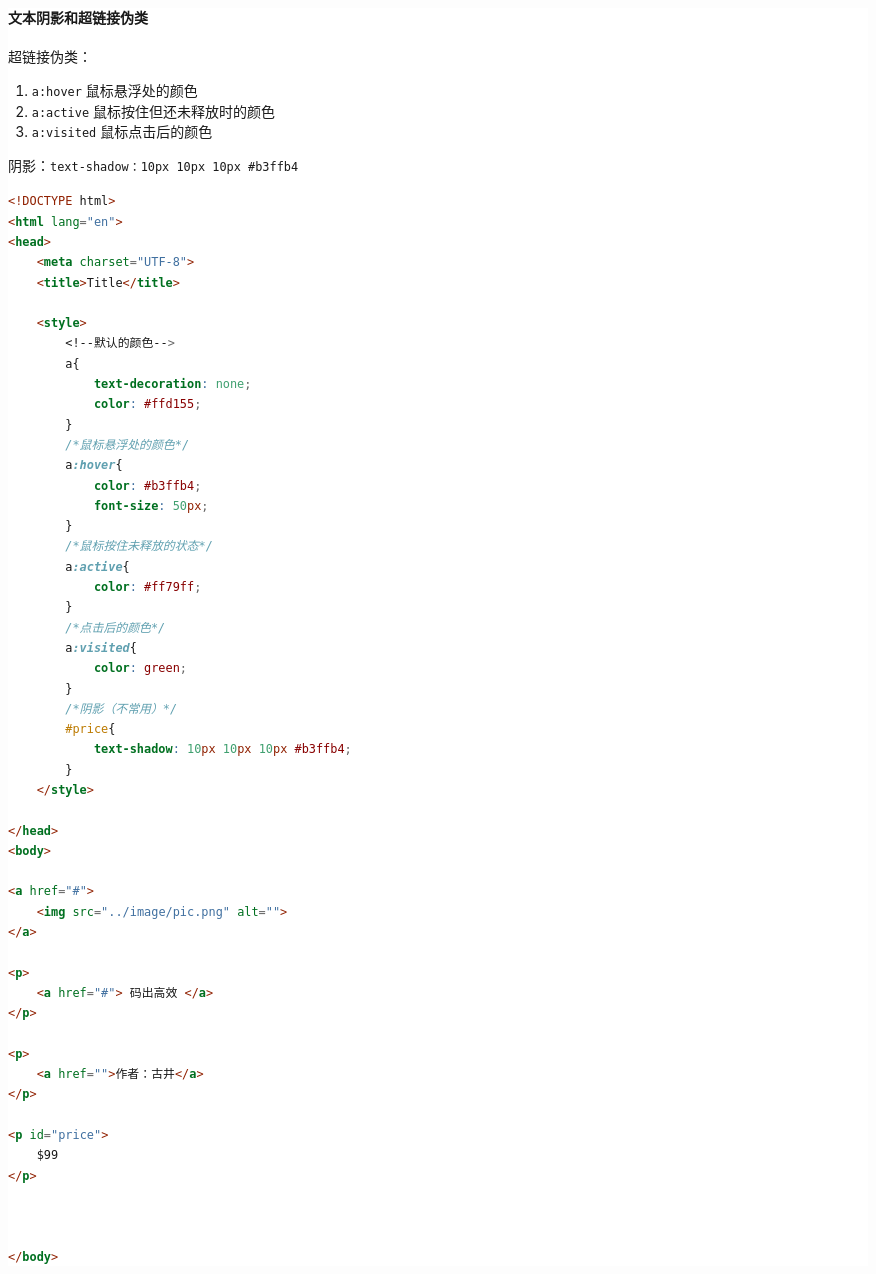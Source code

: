 

#### 文本阴影和超链接伪类

超链接伪类：

1. `a:hover` 鼠标悬浮处的颜色
2. `a:active` 鼠标按住但还未释放时的颜色
3. `a:visited` 鼠标点击后的颜色

阴影：`text-shadow：10px 10px 10px #b3ffb4`

```html
<!DOCTYPE html>
<html lang="en">
<head>
    <meta charset="UTF-8">
    <title>Title</title>

    <style>
        <!--默认的颜色-->
        a{
            text-decoration: none;
            color: #ffd155;
        }
        /*鼠标悬浮处的颜色*/
        a:hover{
            color: #b3ffb4;
            font-size: 50px;
        }
        /*鼠标按住未释放的状态*/
        a:active{
            color: #ff79ff;
        }
        /*点击后的颜色*/
        a:visited{
            color: green;
        }
        /*阴影（不常用）*/
        #price{
            text-shadow: 10px 10px 10px #b3ffb4;
        }
    </style>

</head>
<body>

<a href="#">
    <img src="../image/pic.png" alt="">
</a>

<p>
    <a href="#"> 码出高效 </a>
</p>

<p>
    <a href="">作者：古井</a>
</p>

<p id="price">
    $99
</p>



</body>
```